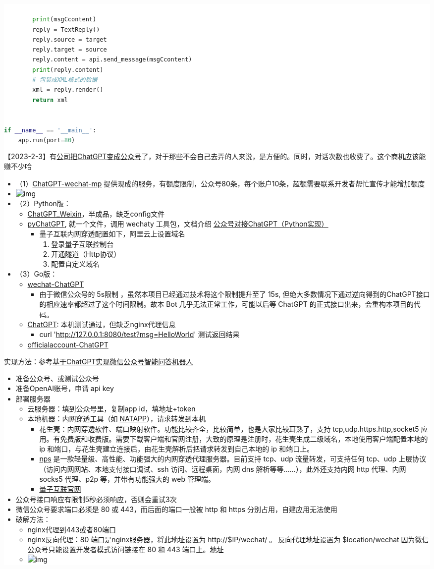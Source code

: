 ```py

        print(msgCcontent)
        reply = TextReply()
        reply.source = target
        reply.target = source
        reply.content = api.send_message(msgCcontent)
        print(reply.content)
        # 包装成XML格式的数据
        xml = reply.render()
        return xml


if __name__ == '__main__':
    app.run(port=80)
```


【2023-2-3】有[公司把ChatGPT变成公众号](https://www.toutiao.com/w/1756622807004160)了，对于那些不会自己去弄的人来说，是方便的。同时，对话次数也收费了。这个商机应该能赚不少哈
- （1）[ChatGPT-wechat-mp](https://github.com/yehx1/ChatGPT-wechat-mp) 提供现成的服务，有额度限制，公众号80条，每个账户10条，超额需要联系开发者帮忙宣传才能增加额度
- ![img](https://p3-sign.toutiaoimg.com/tos-cn-i-qvj2lq49k0/67e6abf0e7274843ba85aea645259984~tplv-obj:935:2252.image?_iz=97245&from=post&x-expires=1683129600&x-signature=r6kuHSY78eO1R%2F92dTA6OY87UOE%3D)
- （2）Python版：
  - [ChatGPT_Weixin](https://github.com/51ak/ChatGPT_Weixin)，半成品，缺乏config文件
  - [pyChatGPT](https://github.com/cxy-csx/pyChatGPT), 就一个文件，调用 wechaty 工具包，文档介绍 [公众号对接ChatGPT（Python实现）](https://mp.weixin.qq.com/s?biz=MzI3NTk0MzA1Ng==&mid=2247484541&idx=1&sn=7df864b91144cca6eea3b96f282107c7)
    - 量子互联内网穿透配置如下，阿里云上设置域名
      1. 登录量子互联控制台
      2. 开通隧道（Http协议）
      3. 配置自定义域名
- （3）Go版：
  - [wechat-ChatGPT](https://github.com/gtoxlili/wechat-ChatGPT) 
    - 由于微信公众号的 5s限制 ，虽然本项目已经通过技术将这个限制提升至了 15s, 但绝大多数情况下通过逆向得到的ChatGPT接口的相应速率都超过了这个时间限制。故本 Bot 几乎无法正常工作，可能以后等 ChatGPT 的正式接口出来，会重构本项目的代码。
  - [ChatGPT](https://github.com/tomatocuke/ChatGPT): 本机测试通过，但缺乏nginx代理信息
    - curl 'http://127.0.0.1:8080/test?msg=HelloWorld' 测试返回结果
  - [officialaccount-ChatGPT](https://github.com/ptonlix/officialaccount-ChatGPT.git)

实现方法：参考[基于ChatGPT实现微信公众号智能问答机器人](https://blog.csdn.net/LinHongHu2/article/details/128339718)
- 准备公众号、或测试公众号
- 准备OpenAI账号，申请 api key
- 部署服务器
  - 云服务器：填到公众号里，复制app id，填地址+token
  - 本地机器：内网穿透工具（如 [NATAPP](https://natapp.cn/)），请求转发到本机
    - 花生壳：内网穿透软件、端口映射软件。功能比较齐全，比较简单，也是大家比较耳熟了，支持 tcp,udp.https.http,socket5 应用。有免费版和收费版。需要下载客户端和官网注册，大致的原理是注册时，花生壳生成二级域名，本地使用客户端配置本地的 ip 和端口，与花生壳建立连接后，由花生壳解析后把请求转发到自己本地的 ip 和端口上。
    - [nps](https://ehang-io.github.io/nps/#/?id=nps) 是一款轻量级、高性能、功能强大的内网穿透代理服务器。目前支持 tcp、udp 流量转发，可支持任何 tcp、udp 上层协议（访问内网网站、本地支付接口调试、ssh 访问、远程桌面，内网 dns 解析等等……），此外还支持内网 http 代理、内网 socks5 代理、p2p 等，并带有功能强大的 web 管理端。
    - [量子互联官网](https://www.uulap.com/nattunnel)
- 公众号接口响应有限制5秒必须响应，否则会重试3次
- 微信公众号要求端口必须是 80 或 443，而后面的端口一般被 http 和 https 分别占用，自建应用无法使用
- 破解方法：
  - nginx代理到443或者80端口
  - nginx反向代理：80 端口是nginx服务器，将此地址设置为 http://$IP/wechat/ 。 反向代理地址设置为 $location/wechat 因为微信公众号只能设置开发者模式访问链接在 80 和 443 端口上。[地址](https://github.com/jingzhiMo/jingzhiMo.github.io/issues/24)
  - ![img](https://camo.githubusercontent.com/3829575a0888d036472803737a73bb10a1ecc7148594366336741b0acddbff6a/68747470733a2f2f692e6c6f6c692e6e65742f323032302f31312f31352f69334b464f453657534772493262732e706e67)
